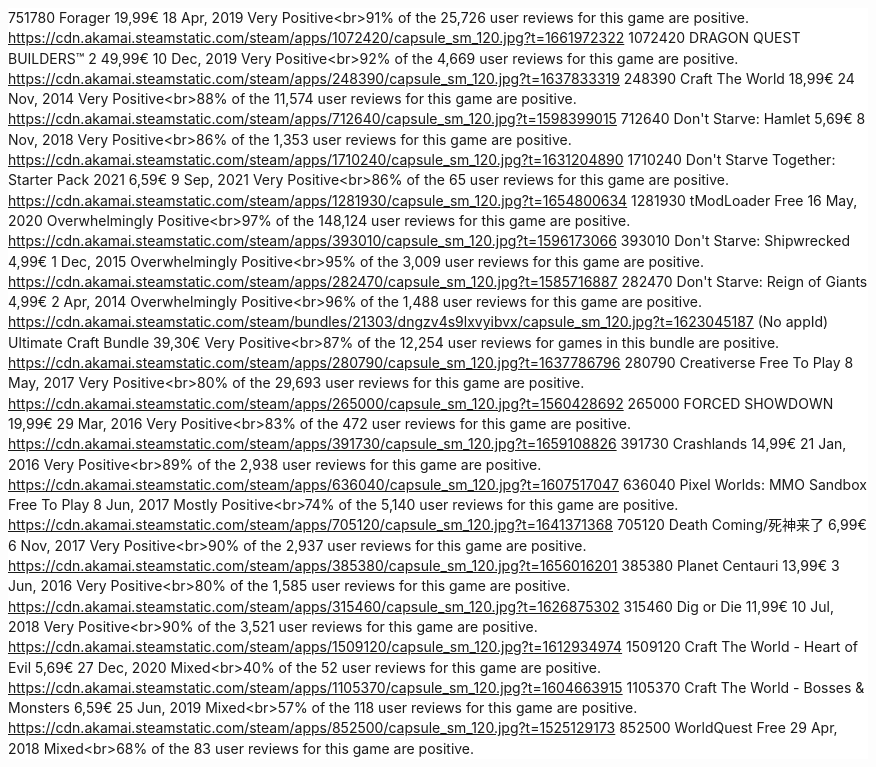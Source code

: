 751780 Forager                         19,99€                     18 Apr, 2019 Very Positive&lt;br&gt;91% of the 25,726 user reviews for this game are positive.
https://cdn.akamai.steamstatic.com/steam/apps/1072420/capsule_sm_120.jpg?t=1661972322
1072420 DRAGON QUEST BUILDERS™ 2                         49,99€                     10 Dec, 2019 Very Positive&lt;br&gt;92% of the 4,669 user reviews for this game are positive.
https://cdn.akamai.steamstatic.com/steam/apps/248390/capsule_sm_120.jpg?t=1637833319
248390 Craft The World                         18,99€                     24 Nov, 2014 Very Positive&lt;br&gt;88% of the 11,574 user reviews for this game are positive.
https://cdn.akamai.steamstatic.com/steam/apps/712640/capsule_sm_120.jpg?t=1598399015
712640 Don&#39;t Starve: Hamlet                         5,69€                     8 Nov, 2018 Very Positive&lt;br&gt;86% of the 1,353 user reviews for this game are positive.
https://cdn.akamai.steamstatic.com/steam/apps/1710240/capsule_sm_120.jpg?t=1631204890
1710240 Don&#39;t Starve Together: Starter Pack 2021                         6,59€                     9 Sep, 2021 Very Positive&lt;br&gt;86% of the 65 user reviews for this game are positive.
https://cdn.akamai.steamstatic.com/steam/apps/1281930/capsule_sm_120.jpg?t=1654800634
1281930 tModLoader                         Free                     16 May, 2020 Overwhelmingly Positive&lt;br&gt;97% of the 148,124 user reviews for this game are positive.
https://cdn.akamai.steamstatic.com/steam/apps/393010/capsule_sm_120.jpg?t=1596173066
393010 Don&#39;t Starve: Shipwrecked                         4,99€                     1 Dec, 2015 Overwhelmingly Positive&lt;br&gt;95% of the 3,009 user reviews for this game are positive.
https://cdn.akamai.steamstatic.com/steam/apps/282470/capsule_sm_120.jpg?t=1585716887
282470 Don&#39;t Starve: Reign of Giants                         4,99€                     2 Apr, 2014 Overwhelmingly Positive&lt;br&gt;96% of the 1,488 user reviews for this game are positive.
https://cdn.akamai.steamstatic.com/steam/bundles/21303/dngzv4s9lxvyibvx/capsule_sm_120.jpg?t=1623045187
(No appId) Ultimate Craft Bundle                         39,30€                      Very Positive&lt;br&gt;87% of the 12,254 user reviews for games in this bundle are positive.
https://cdn.akamai.steamstatic.com/steam/apps/280790/capsule_sm_120.jpg?t=1637786796
280790 Creativerse                         Free To Play                     8 May, 2017 Very Positive&lt;br&gt;80% of the 29,693 user reviews for this game are positive.
https://cdn.akamai.steamstatic.com/steam/apps/265000/capsule_sm_120.jpg?t=1560428692
265000 FORCED SHOWDOWN                         19,99€                     29 Mar, 2016 Very Positive&lt;br&gt;83% of the 472 user reviews for this game are positive.
https://cdn.akamai.steamstatic.com/steam/apps/391730/capsule_sm_120.jpg?t=1659108826
391730 Crashlands                         14,99€                     21 Jan, 2016 Very Positive&lt;br&gt;89% of the 2,938 user reviews for this game are positive.
https://cdn.akamai.steamstatic.com/steam/apps/636040/capsule_sm_120.jpg?t=1607517047
636040 Pixel Worlds: MMO Sandbox                         Free To Play                     8 Jun, 2017 Mostly Positive&lt;br&gt;74% of the 5,140 user reviews for this game are positive.
https://cdn.akamai.steamstatic.com/steam/apps/705120/capsule_sm_120.jpg?t=1641371368
705120 Death Coming/死神来了                         6,99€                     6 Nov, 2017 Very Positive&lt;br&gt;90% of the 2,937 user reviews for this game are positive.
https://cdn.akamai.steamstatic.com/steam/apps/385380/capsule_sm_120.jpg?t=1656016201
385380 Planet Centauri                         13,99€                     3 Jun, 2016 Very Positive&lt;br&gt;80% of the 1,585 user reviews for this game are positive.
https://cdn.akamai.steamstatic.com/steam/apps/315460/capsule_sm_120.jpg?t=1626875302
315460 Dig or Die                         11,99€                     10 Jul, 2018 Very Positive&lt;br&gt;90% of the 3,521 user reviews for this game are positive.
https://cdn.akamai.steamstatic.com/steam/apps/1509120/capsule_sm_120.jpg?t=1612934974
1509120 Craft The World - Heart of Evil                         5,69€                     27 Dec, 2020 Mixed&lt;br&gt;40% of the 52 user reviews for this game are positive.
https://cdn.akamai.steamstatic.com/steam/apps/1105370/capsule_sm_120.jpg?t=1604663915
1105370 Craft The World - Bosses &amp; Monsters                         6,59€                     25 Jun, 2019 Mixed&lt;br&gt;57% of the 118 user reviews for this game are positive.
https://cdn.akamai.steamstatic.com/steam/apps/852500/capsule_sm_120.jpg?t=1525129173
852500 WorldQuest                         Free                     29 Apr, 2018 Mixed&lt;br&gt;68% of the 83 user reviews for this game are positive.
</pre>
</div>
</div>

</div>
</div>
